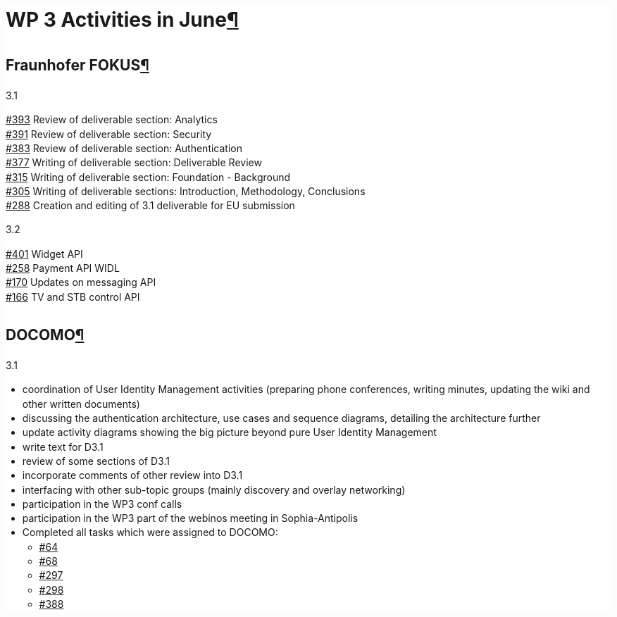 WP 3 Activities in June[¶](#WP-3-Activities-in-June)
====================================================

Fraunhofer FOKUS[¶](#Fraunhofer-FOKUS)
--------------------------------------

3.1

[\#393](http://dev.webinos.org/redmine/issues/393 "Review of deliverable 3.1: Analytics (New)")
Review of deliverable section: Analytics\
[\#391](http://dev.webinos.org/redmine/issues/391 "Review of deliverable 3.1: Security (Closed)")
Review of deliverable section: Security\
[\#383](http://dev.webinos.org/redmine/issues/383 "Review of deliverable 3.1: Authentication (New)")
Review of deliverable section: Authentication\
[\#377](http://dev.webinos.org/redmine/issues/377 "Deliverable Review (New)")
Writing of deliverable section: Deliverable Review\
[\#315](http://dev.webinos.org/redmine/issues/315 "Deliverable - Foundation - Background (New)")
Writing of deliverable section: Foundation - Background\
[\#305](http://dev.webinos.org/redmine/issues/305 "Deliverable - Conclusions (Christian) (Closed)")
Writing of deliverable sections: Introduction, Methodology, Conclusions\
[\#288](http://dev.webinos.org/redmine/issues/288 "Creation of Deliverable 3.1 (Closed)")
Creation and editing of 3.1 deliverable for EU submission

3.2

[\#401](http://dev.webinos.org/redmine/issues/401 "Widget API (Closed)")
Widget API\
[\#258](http://dev.webinos.org/redmine/issues/258 "Payment API WIDL (Closed)")
Payment API WIDL\
[\#170](http://dev.webinos.org/redmine/issues/170 "Investigare route forward for messaging API (Closed)")
Updates on messaging API\
[\#166](http://dev.webinos.org/redmine/issues/166 "Provide input on TV and STB control API (Closed)")
TV and STB control API

DOCOMO[¶](#DOCOMO)
------------------

3.1

-   coordination of User Identity Management activities (preparing phone
    conferences, writing minutes, updating the wiki and other written
    documents)
-   discussing the authentication architecture, use cases and sequence
    diagrams, detailing the architecture further
-   update activity diagrams showing the big picture beyond pure User
    Identity Management
-   write text for D3.1
-   review of some sections of D3.1
-   incorporate comments of other review into D3.1
-   interfacing with other sub-topic groups (mainly discovery and
    overlay networking)
-   participation in the WP3 conf calls
-   participation in the WP3 part of the webinos meeting in
    Sophia-Antipolis
-   Completed all tasks which were assigned to DOCOMO:
    -   [\#64](http://dev.webinos.org/redmine/issues/64 "State of art  - first draft (Closed)")
    -   [\#68](http://dev.webinos.org/redmine/issues/68 "State of art - second draft (In Progress)")
    -   [\#297](http://dev.webinos.org/redmine/issues/297 "Deliverable - Authentication - Background (Closed)")
    -   [\#298](http://dev.webinos.org/redmine/issues/298 "Deliverable - Authentication - Specification (Closed)")
    -   [\#388](http://dev.webinos.org/redmine/issues/388 "Review of deliverable 3.1: Messaging (Closed)")